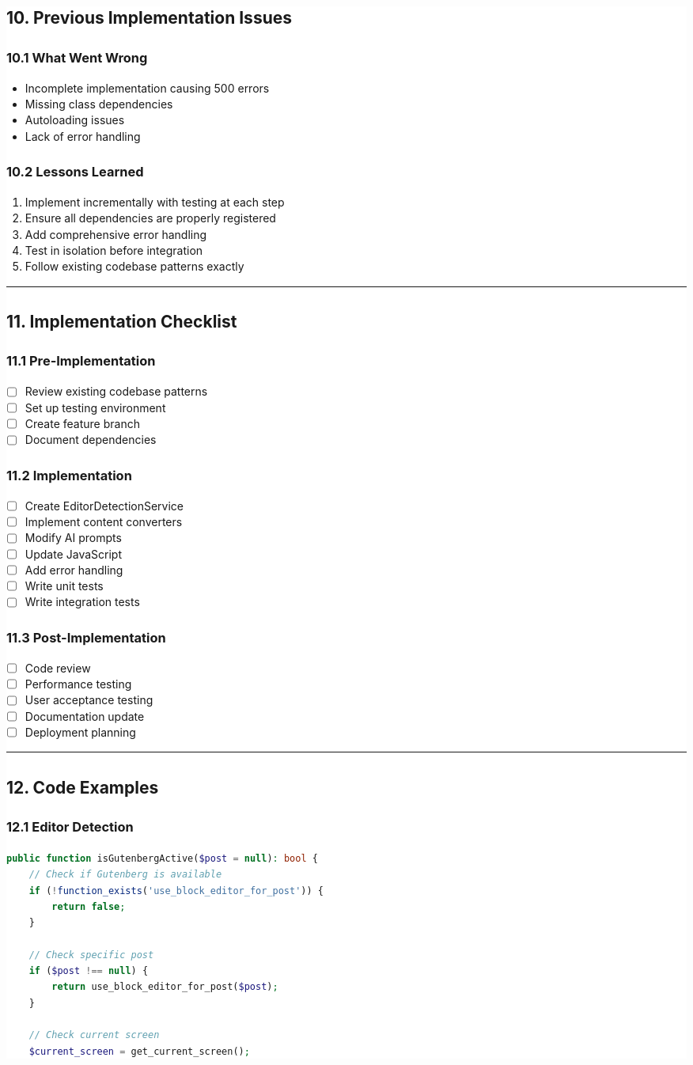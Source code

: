 
## 10. Previous Implementation Issues

### 10.1 What Went Wrong
- Incomplete implementation causing 500 errors
- Missing class dependencies
- Autoloading issues
- Lack of error handling

### 10.2 Lessons Learned
1. Implement incrementally with testing at each step
2. Ensure all dependencies are properly registered
3. Add comprehensive error handling
4. Test in isolation before integration
5. Follow existing codebase patterns exactly

---

## 11. Implementation Checklist

### 11.1 Pre-Implementation
- [ ] Review existing codebase patterns
- [ ] Set up testing environment
- [ ] Create feature branch
- [ ] Document dependencies

### 11.2 Implementation
- [ ] Create EditorDetectionService
- [ ] Implement content converters
- [ ] Modify AI prompts
- [ ] Update JavaScript
- [ ] Add error handling
- [ ] Write unit tests
- [ ] Write integration tests

### 11.3 Post-Implementation
- [ ] Code review
- [ ] Performance testing
- [ ] User acceptance testing
- [ ] Documentation update
- [ ] Deployment planning

---

## 12. Code Examples

### 12.1 Editor Detection
```php
public function isGutenbergActive($post = null): bool {
    // Check if Gutenberg is available
    if (!function_exists('use_block_editor_for_post')) {
        return false;
    }
    
    // Check specific post
    if ($post !== null) {
        return use_block_editor_for_post($post);
    }
    
    // Check current screen
    $current_screen = get_current_screen();
```